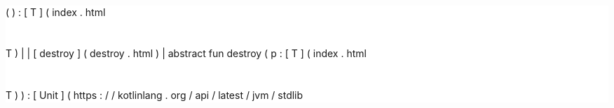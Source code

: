 (
)
:
[
T
]
(
index
.
html
#
T
)
|
|
[
destroy
]
(
destroy
.
html
)
|
abstract
fun
destroy
(
p
:
[
T
]
(
index
.
html
#
T
)
)
:
[
Unit
]
(
https
:
/
/
kotlinlang
.
org
/
api
/
latest
/
jvm
/
stdlib